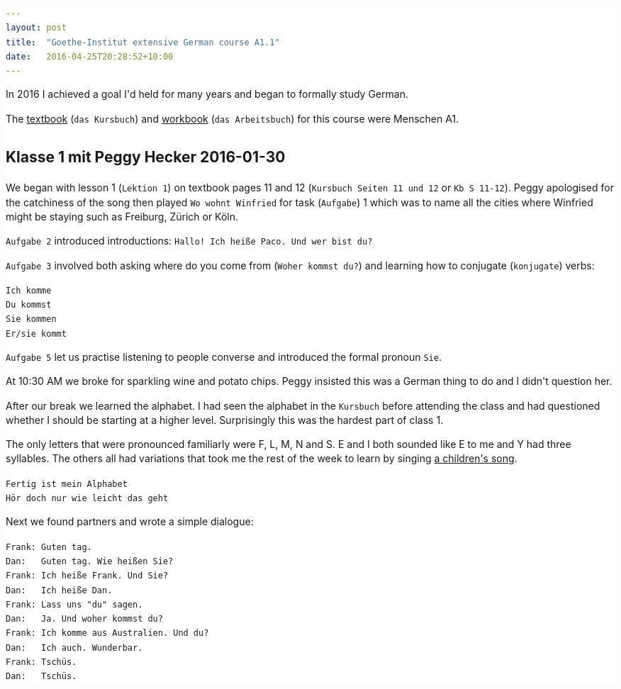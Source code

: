 ```yaml
---
layout: post
title:  "Goethe-Institut extensive German course A1.1"
date:   2016-04-25T20:28:52+10:00
---
```


In 2016 I achieved a goal I'd held for many years and began to formally study German.

​​The [textbook][] (`das Kursbuch`) and [workbook][] (`das Arbeitsbuch`) for this course were Menschen A1.

[textbook]: https://shop.hueber.de/de/menschen-a1-kb-mit-dvd-rom.html
[workbook]: https://shop.hueber.de/de/menschen-a1-ab-mit-2-audio-cds.html

## Klasse 1 mit Peggy Hecker 2016-01-30

We began with lesson 1 (`Lektion 1`) on textbook pages 11 and 12 (`Kursbuch Seiten 11 und 12` or `Kb S 11-12`).
Peggy apologised for the catchiness of the song then played `Wo wohnt Winfried` for task (`Aufgabe`) 1 which was to name all the cities where Winfried might be staying such as Freiburg, Zürich or Köln.

`Aufgabe 2` introduced introductions: `Hallo! Ich heiße Paco. Und wer bist du?`

`Aufgabe 3` involved both asking where do you come from (`Woher kommst du?`) and learning how to conjugate (`konjugate`) verbs:

```
Ich komme
Du kommst
Sie kommen
Er/sie kommt
```

`Aufgabe 5` let us practise listening to people converse and introduced the formal pronoun `Sie`.

At 10:30 AM we broke for sparkling wine and potato chips.
Peggy insisted this was a German thing to do and I didn't question her.

After our break we learned the alphabet.
I had seen the alphabet in the `Kursbuch` before attending the class and had questioned whether I should be starting at a higher level.
Surprisingly this was the hardest part of class 1.

The only letters that were pronounced familiarly were F, L, M, N and S.
E and I both sounded like E to me and Y had three syllables.
The others all had variations that took me the rest of the week to learn by singing [a children's song][].

[a children's song]: https://youtube.com/watch?v=uxSslcaYFRk

```
Fertig ist mein Alphabet
Hör doch nur wie leicht das geht
```

Next we found partners and wrote a simple dialogue:

```
Frank: Guten tag.
Dan:   Guten tag. Wie heißen Sie?
Frank: Ich heiße Frank. Und Sie?
Dan:   Ich heiße Dan.
Frank: Lass uns "du" sagen.
Dan:   Ja. Und woher kommst du?
Frank: Ich komme aus Australien. Und du?
Dan:   Ich auch. Wunderbar.
Frank: Tschüs.
Dan:   Tschüs.
```


[Schneider]: https://en.wikipedia.org/wiki/Christoph_Schneider
[V2 word order]: https://en.wikipedia.org/wiki/V2_word_order
[Kernighan and Pike's]: https://en.wikipedia.org/wiki/The_Practice_of_Programming
[Connector Pens]: http://faber-castell.com.au/55713/Products/Playing-Learning/Products/Connector-Pens/splrn_index1.aspx
[RDF]: https://w3.org/RDF
[Wer kennt die Uhr?]: https://ravensburger.de/shop/grosse-marken/spielend-neues-lernen/wer-kennt-die-uhr-25056/index.html
[Kartoffelsalat]: http://helloglow.co/vegan-german-potato-salad
[Cheatin' Rashers]: http://vbitesfoods.com/product/meat-free-streaky-rashers-115g
[Leberkäse]: https://en.wikipedia.org/wiki/Leberk%C3%A4se
[Almabtrieb Tirol in Österreich]: https://youtube.com/watch?v=j2JhxHRrQwQ